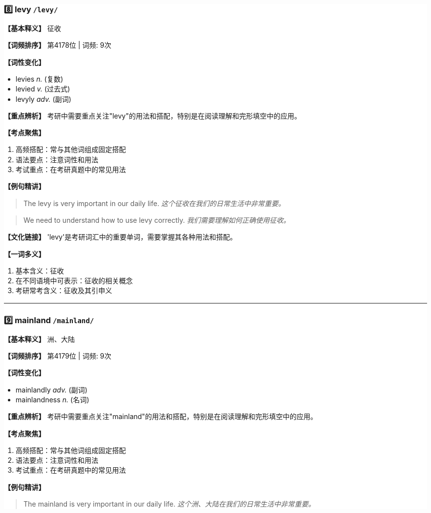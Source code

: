 ### 8️⃣ levy `/levy/`

**【基本释义】** 征收

**【词频排序】** 第4178位 | 词频: 9次

**【词性变化】**
- levies *n.* (复数)
- levied *v.* (过去式)
- levyly *adv.* (副词)

**【重点辨析】**
考研中需要重点关注"levy"的用法和搭配，特别是在阅读理解和完形填空中的应用。

**【考点聚焦】**
1. 高频搭配：常与其他词组成固定搭配
2. 语法要点：注意词性和用法
3. 考试重点：在考研真题中的常见用法

**【例句精讲】**
> The levy is very important in our daily life.
> *这个征收在我们的日常生活中非常重要。*

> We need to understand how to use levy correctly.
> *我们需要理解如何正确使用征收。*

**【文化链接】**
'levy'是考研词汇中的重要单词，需要掌握其各种用法和搭配。

**【一词多义】**
1. 基本含义：征收
2. 在不同语境中可表示：征收的相关概念
3. 考研常考含义：征收及其引申义

---
### 9️⃣ mainland `/mainland/`

**【基本释义】** 洲、大陆

**【词频排序】** 第4179位 | 词频: 9次

**【词性变化】**
- mainlandly *adv.* (副词)
- mainlandness *n.* (名词)

**【重点辨析】**
考研中需要重点关注"mainland"的用法和搭配，特别是在阅读理解和完形填空中的应用。

**【考点聚焦】**
1. 高频搭配：常与其他词组成固定搭配
2. 语法要点：注意词性和用法
3. 考试重点：在考研真题中的常见用法

**【例句精讲】**
> The mainland is very important in our daily life.
> *这个洲、大陆在我们的日常生活中非常重要。*
